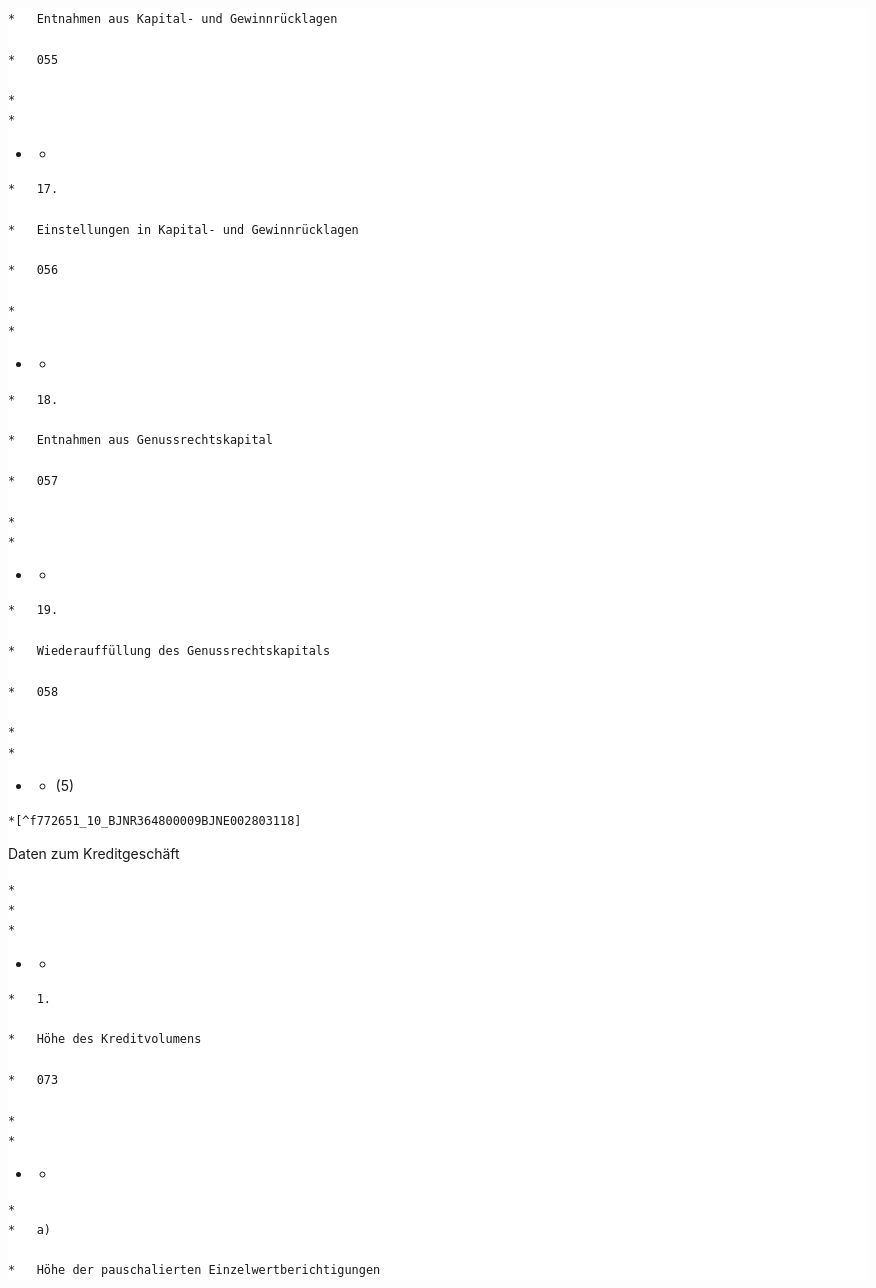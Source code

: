     *   Entnahmen aus Kapital- und Gewinnrücklagen

    *   055

    *
    *

*    *
    *   17.

    *   Einstellungen in Kapital- und Gewinnrücklagen

    *   056

    *
    *

*    *
    *   18.

    *   Entnahmen aus Genussrechtskapital

    *   057

    *
    *

*    *
    *   19.

    *   Wiederauffüllung des Genussrechtskapitals

    *   058

    *
    *

*    *   (5)

    *[^f772651_10_BJNR364800009BJNE002803118]
   Daten zum Kreditgeschäft

    *
    *
    *

*    *
    *   1.

    *   Höhe des Kreditvolumens

    *   073

    *
    *

*    *
    *
    *   a)

    *   Höhe der pauschalierten Einzelwertberichtigungen


[^f772651_01_BJNR364800009BJNE002803118]:     Einschließlich laufender Erträge aus Beteiligungen, Erträgen aus Ergebnisabführungsverträgen und Leasinggebühren.
[^f772651_02_BJNR364800009BJNE002803118]:     Hier sind auch die Erträge und Aufwendungen für durchlaufende Kredite zu erfassen.
[^f772651_03_BJNR364800009BJNE002803118]:     Einschließlich der Gewinne und Verluste aus Devisentermingeschäften unabhängig davon, ob es sich um zins- oder kursbedingte Aufwendungen oder Erträge handelt.
[^f772651_04_BJNR364800009BJNE002803118]:     Hier sind die Ergebnisse aus Warenverkehr und Nebenbetrieben sowie alle anderen ordentlichen Ergebnisse aus dem nichtzinsabhängigen Geschäft einzuordnen, die nicht unter Position (4) Nummer 3 oder 4 fallen.
[^f772651_05_BJNR364800009BJNE002803118]:     Einschließlich Aufwendungen für vertraglich vereinbarte feste Tätigkeitsvergütungen an die persönlich haftenden Gesellschafter. Aufwendungen für von fremden Arbeitgebern angemietete Arbeitskräfte sind dem anderen Verwaltungsaufwand zuzurechnen.
[^f772651_06_BJNR364800009BJNE002803118]:     Hierunter fallen unter anderem Abschreibungen und Wertberichtigungen auf Sachanlagen und immaterielle Anlagewerte, ausgenommen außerordentliche Abschreibungen. Zu erfassen sind hier auch alle Steuern mit Ausnahme der Steuern vom Einkommen und vom Ertrag.
[^f772651_07_BJNR364800009BJNE002803118]:     Hier sind alle Erträge anzugeben, die nicht dem ordentlichen Geschäft zuzuordnen sind und daher nicht in das Betriebsergebnis eingehen, nicht jedoch Erträge aus Verlustübernahmen und aus baren bilanzunwirksamen Ansprüchen.
[^f772651_08_BJNR364800009BJNE002803118]:     Hier sind alle Aufwendungen anzugeben, die nicht dem ordentlichen Geschäft zuzuordnen sind und daher nicht in das Betriebsergebnis eingehen, nicht jedoch Aufwendungen aus Gewinnabführungen.
[^f772651_09_BJNR364800009BJNE002803118]:     Bei den Angaben zum Kreditgeschäft ist grundsätzlich der Kreditbegriff des § 19 KWG zugrunde zu legen. Derivate sind mit ihrem Kreditäquivalenzbetrag anzugeben, und zwar nach der jeweils von den Instituten angewandten Berechnungsmethode (vgl. §§ 9 bis 14 GroMiKV). Dabei ist von den Beträgen nach Abzug von Wertberichtigungen auszugehen.
[^f772651_10_BJNR364800009BJNE002803118]:     Einschließlich der unter den Rückstellungen ausgewiesenen Beträge.
[^f772651_11_BJNR364800009BJNE002803118]:     Soweit Pauschalwertberichtigungen als Rückstellungen ausgewiesen werden, sind sie unter Position (5) Nummer 8 anzugeben.
[^f772651_12_BJNR364800009BJNE002803118]:     Nettoposition (erhaltene ./. zurückgezahlte).